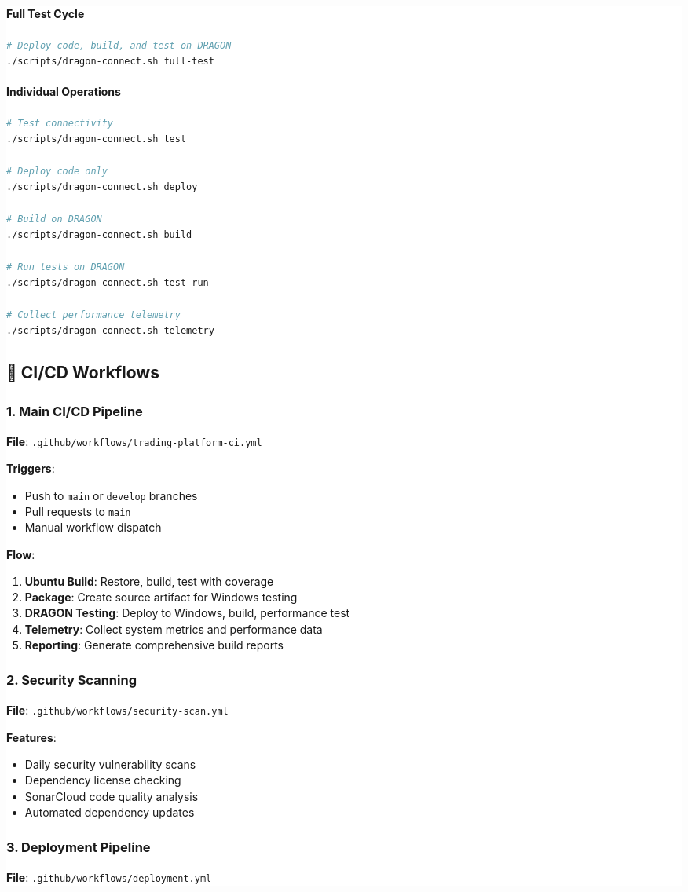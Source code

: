 #### Full Test Cycle
```bash
# Deploy code, build, and test on DRAGON
./scripts/dragon-connect.sh full-test
```

#### Individual Operations
```bash
# Test connectivity
./scripts/dragon-connect.sh test

# Deploy code only
./scripts/dragon-connect.sh deploy

# Build on DRAGON
./scripts/dragon-connect.sh build

# Run tests on DRAGON
./scripts/dragon-connect.sh test-run

# Collect performance telemetry
./scripts/dragon-connect.sh telemetry
```

## 🔄 CI/CD Workflows

### 1. Main CI/CD Pipeline
**File**: `.github/workflows/trading-platform-ci.yml`

**Triggers**:
- Push to `main` or `develop` branches
- Pull requests to `main`
- Manual workflow dispatch

**Flow**:
1. **Ubuntu Build**: Restore, build, test with coverage
2. **Package**: Create source artifact for Windows testing
3. **DRAGON Testing**: Deploy to Windows, build, performance test
4. **Telemetry**: Collect system metrics and performance data
5. **Reporting**: Generate comprehensive build reports

### 2. Security Scanning
**File**: `.github/workflows/security-scan.yml`

**Features**:
- Daily security vulnerability scans
- Dependency license checking
- SonarCloud code quality analysis
- Automated dependency updates

### 3. Deployment Pipeline
**File**: `.github/workflows/deployment.yml`
